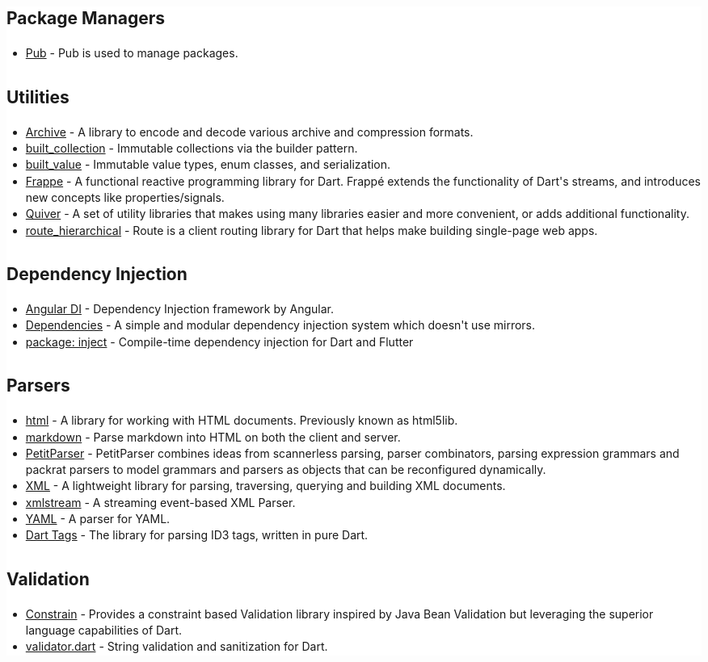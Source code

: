 [](#package-managers)Package Managers
-------------------------------------

*   [Pub](https://pub.dartlang.org/) - Pub is used to manage packages.

[](#utilities)Utilities
-----------------------

*   [Archive](https://pub.dartlang.org/packages/archive) - A library to encode and decode various archive and compression formats.
*   [built\_collection](https://github.com/google/built_collection.dart) - Immutable collections via the builder pattern.
*   [built\_value](https://github.com/google/built_value.dart) - Immutable value types, enum classes, and serialization.
*   [Frappe](https://pub.dartlang.org/packages/frappe) - A functional reactive programming library for Dart. Frappé extends the functionality of Dart's streams, and introduces new concepts like properties/signals.
*   [Quiver](https://github.com/google/quiver-dart) - A set of utility libraries that makes using many libraries easier and more convenient, or adds additional functionality.
*   [route\_hierarchical](https://github.com/angular/route.dart) - Route is a client routing library for Dart that helps make building single-page web apps.

[](#dependency-injection)Dependency Injection
---------------------------------------------

*   [Angular DI](https://webdev.dartlang.org/angular/guide/dependency-injection) - Dependency Injection framework by Angular.
*   [Dependencies](https://github.com/marcguilera/dependencies.dart) - A simple and modular dependency injection system which doesn't use mirrors.
*   [package: inject](https://github.com/google/inject.dart) - Compile-time dependency injection for Dart and Flutter

[](#parsers)Parsers
-------------------

*   [html](https://pub.dartlang.org/packages/html) - A library for working with HTML documents. Previously known as html5lib.
*   [markdown](https://github.com/dart-lang/markdown) - Parse markdown into HTML on both the client and server.
*   [PetitParser](https://github.com/petitparser/dart-petitparser) - PetitParser combines ideas from scannerless parsing, parser combinators, parsing expression grammars and packrat parsers to model grammars and parsers as objects that can be reconfigured dynamically.
*   [XML](https://pub.dartlang.org/packages/xml) - A lightweight library for parsing, traversing, querying and building XML documents.
*   [xmlstream](https://pub.dartlang.org/packages/xml) - A streaming event-based XML Parser.
*   [YAML](https://pub.dartlang.org/packages/yaml) - A parser for YAML.
*   [Dart Tags](https://pub.dartlang.org/packages/dart_tags) - The library for parsing ID3 tags, written in pure Dart.

[](#validation)Validation
-------------------------

*   [Constrain](https://pub.dartlang.org/packages/constrain) - Provides a constraint based Validation library inspired by Java Bean Validation but leveraging the superior language capabilities of Dart.
*   [validator.dart](https://github.com/karan/validator.dart) - String validation and sanitization for Dart.

